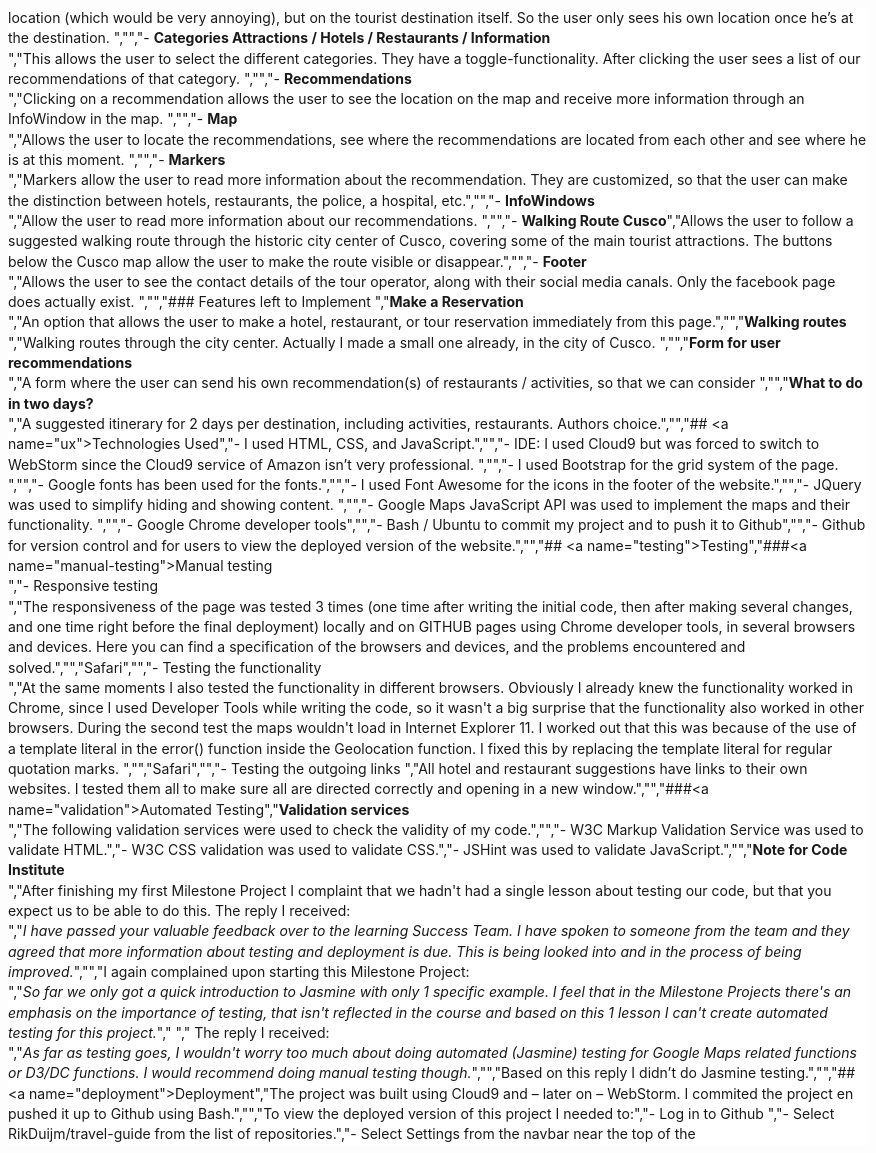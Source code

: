 location (which would be very annoying), but on the tourist destination itself. So the user only sees his own location once he’s at the destination. ","","- **Categories Attractions / Hotels / Restaurants / Information**<br>","This allows the user to select the different categories. They have a toggle-functionality. After clicking the user sees a list of our recommendations of that category. ","","- **Recommendations**<br> ","Clicking on a recommendation allows the user to see the location on the map and receive more information through an InfoWindow in the map. ","","- **Map**<br>","Allows the user to locate the recommendations, see where the recommendations are located from each other and see where he is at this moment. ","","- **Markers**<br>","Markers allow the user to read more information about the recommendation. They are customized, so that the user can make the distinction between hotels, restaurants, the police, a hospital, etc.","","- **InfoWindows**<br>","Allow the user to read more information about our recommendations. ","","- **Walking Route Cusco**<b6r>","Allows the user to follow a suggested walking route through the historic city center of Cusco, covering some of the main tourist attractions. The buttons below the Cusco map allow the user to make the route visible or disappear.","","- **Footer**<br>","Allows the user to see the contact details of the tour operator, along with their social media canals. Only the facebook page does actually exist. ","","### Features left to Implement ","**Make a Reservation**<br>","An option that allows the user to make a hotel, restaurant, or tour reservation immediately from this page.","","**Walking routes**<br>","Walking routes through the city center. Actually I made a small one already, in the city of Cusco. ","","**Form for user recommendations**<br>","A form where the user can send his own recommendation(s) of restaurants / activities, so that we can consider ","","**What to do in two days?**<br>","A suggested itinerary for 2 days per destination, including activities, restaurants. Authors choice.","","## <a name=\"ux\"></a>Technologies Used","- I used HTML, CSS, and JavaScript.","","- IDE: I used Cloud9 but was forced to switch to WebStorm since the Cloud9 service of Amazon isn’t very professional. ","","- I used Bootstrap for the grid system of the page. ","","- Google fonts has been used for the fonts.","","- I used Font Awesome for the icons in the footer of the website.","","- JQuery was used to simplify hiding and showing content. ","","- Google Maps JavaScript API was used to implement the maps and their functionality. ","","- Google Chrome developer tools","","- Bash / Ubuntu to commit my project and to push it to Github","","- Github for version control and for users to view the deployed version of the website.","","## <a name=\"testing\"></a>Testing","###<a name=\"manual-testing\"></a>Manual testing<br>","- Responsive testing<br>","The responsiveness of the page was tested 3 times (one time after writing the initial code, then after making several changes, and one time right before the final deployment) locally and on GITHUB pages using Chrome developer tools, in several browsers and devices. Here you can find a specification of the browsers and devices, and the problems encountered and solved.","","Safari","","- Testing the functionality<br>","At the same moments I also tested the functionality in different browsers. Obviously I already knew the functionality worked in Chrome, since I used Developer Tools while writing the code, so it wasn't a big surprise that the functionality also worked in other browsers. During the second test the maps wouldn't load in Internet Explorer 11. I worked out that this was because of the use of a template literal in the error() function inside the Geolocation function. I fixed this by replacing the template literal for regular quotation marks.  ","","Safari","","- Testing the outgoing links ","All hotel and restaurant suggestions have links to their own websites. I tested them all to make sure all are directed correctly and opening in a new window.","","###<a name=\"validation\"></a>Automated Testing","**Validation services**<br>","The following validation services were used to check the validity of my code.","","- W3C Markup Validation Service was used to validate HTML.","- W3C CSS validation was used to validate CSS.","- JSHint was used to validate JavaScript.","","**Note for Code Institute**<br>","After finishing my first Milestone Project I complaint that we hadn't had a single lesson about testing our code, but that you expect us to be able to do this. The reply I received:<br>","*I have passed your valuable feedback over to the learning Success Team. I have spoken to someone from the team and they agreed that more information about testing and deployment is due. This is being looked into and in the process of being improved.*","","I again complained upon starting this Milestone Project:<br> ","*So far we only got a quick introduction to Jasmine with only 1 specific example. I feel that in the Milestone Projects there's an emphasis on the importance of testing, that isn't reflected in the course and based on this 1 lesson I can't create automated testing for this project.*"," "," The reply I received:<br>","*As far as testing goes, I wouldn't worry too much about doing automated (Jasmine) testing for Google Maps related functions or D3/DC functions. I would recommend doing manual testing though.*","","Based on this reply I didn’t do Jasmine testing.","","## <a name=\"deployment\"></a>Deployment","The project was built using Cloud9 and – later on – WebStorm. I commited the project en pushed it up to Github using Bash.","","To view the deployed version of this project I needed to:","- Log in to Github ","- Select RikDuijm/travel-guide from the list of repositories.","- Select Settings from the navbar near the top of the